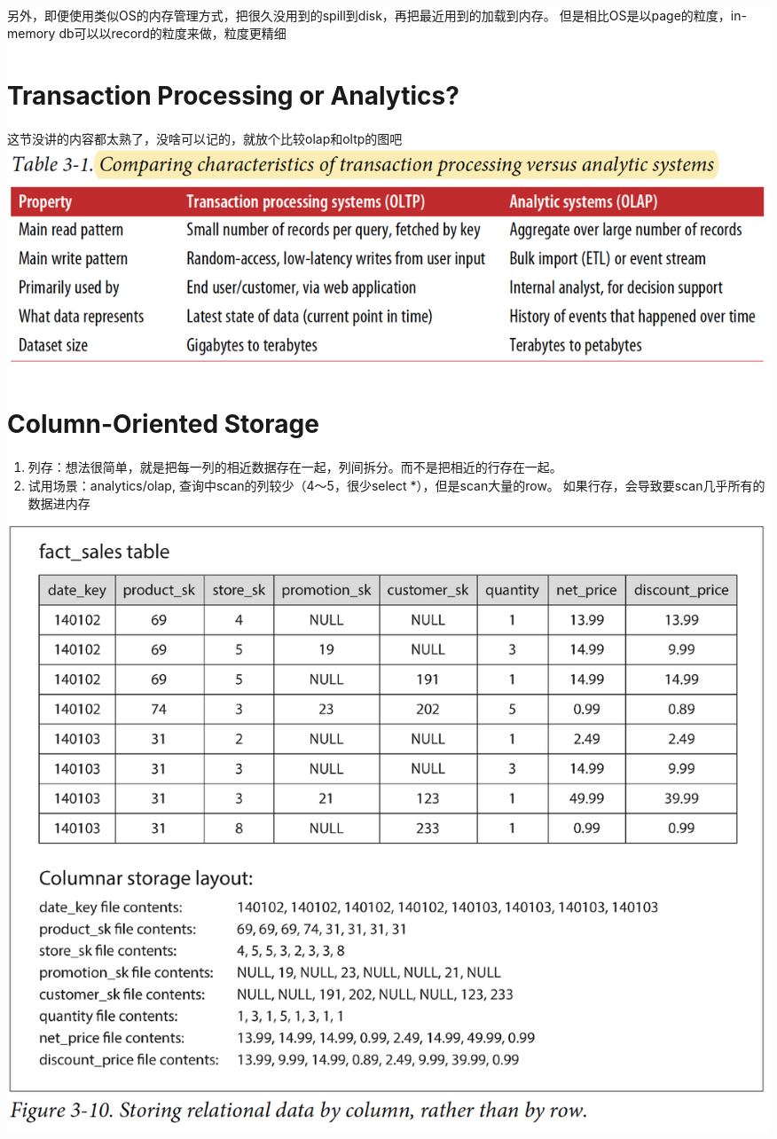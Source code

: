 另外，即便使用类似OS的内存管理方式，把很久没用到的spill到disk，再把最近用到的加载到内存。  但是相比OS是以page的粒度，in-memory db可以以record的粒度来做，粒度更精细


# Transaction Processing or Analytics?
这节没讲的内容都太熟了，没啥可以记的，就放个比较olap和oltp的图吧
![](/images/diff-olap-oltp.png)

# Column-Oriented Storage

1. 列存：想法很简单，就是把每一列的相近数据存在一起，列间拆分。而不是把相近的行存在一起。
2. 试用场景：analytics/olap, 查询中scan的列较少（4～5，很少select \*），但是scan大量的row。 如果行存，会导致要scan几乎所有的数据进内存

![](/images/relational2column.png)
